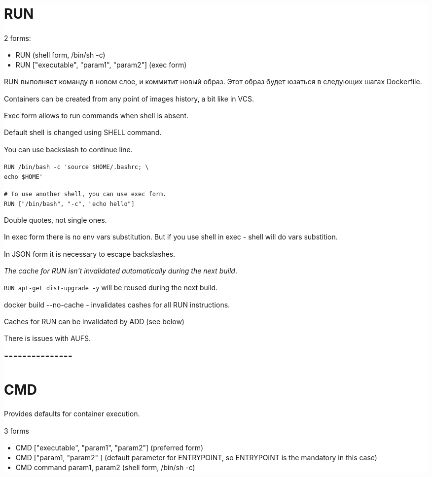 # RUN

2 forms:

* RUN <command> (shell form, /bin/sh -c)
* RUN ["executable", "param1", "param2"] (exec form)

RUN выполняет команду в новом слое, и коммитит новый образ.
Этот образ будет юзаться в следующих шагах Dockerfile.

Containers can be created from any point of images history,
a bit like in VCS.

Exec form allows to run commands when shell is absent.

Default shell is changed using SHELL command.

You can use backslash to continue line.

```
RUN /bin/bash -c 'source $HOME/.bashrc; \
echo $HOME'
```

```
# To use another shell, you can use exec form.
RUN ["/bin/bash", "-c", "echo hello"]
```

Double quotes, not single ones.

In exec form there is no env vars substitution.
But if you use shell in exec - shell will do vars substition.

In JSON form it is necessary to escape backslashes.

*The cache for RUN isn't invalidated automatically during the next build*.

`RUN apt-get dist-upgrade -y` will be reused during the next build.

docker build --no-cache - invalidates cashes for all RUN instructions.

Caches for RUN can be invalidated by ADD (see below)

There is issues with AUFS.

===============

# CMD

Provides defaults for container execution.

3 forms

* CMD ["executable", "param1", "param2"] (preferred form)
* CMD ["param1, "param2" ] (default parameter for ENTRYPOINT, so ENTRYPOINT is the mandatory in this case)
* CMD command param1, param2 (shell form, /bin/sh -c)

